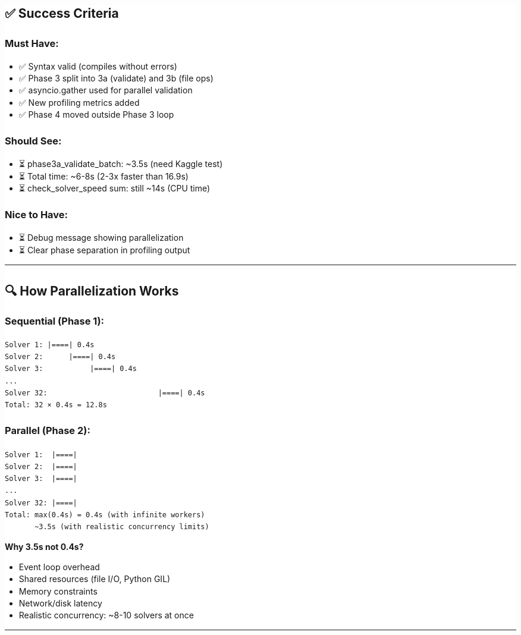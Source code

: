 
## ✅ Success Criteria

### Must Have:
- ✅ Syntax valid (compiles without errors)
- ✅ Phase 3 split into 3a (validate) and 3b (file ops)
- ✅ asyncio.gather used for parallel validation
- ✅ New profiling metrics added
- ✅ Phase 4 moved outside Phase 3 loop

### Should See:
- ⏳ phase3a_validate_batch: ~3.5s (need Kaggle test)
- ⏳ Total time: ~6-8s (2-3x faster than 16.9s)
- ⏳ check_solver_speed sum: still ~14s (CPU time)

### Nice to Have:
- ⏳ Debug message showing parallelization
- ⏳ Clear phase separation in profiling output

---

## 🔍 How Parallelization Works

### Sequential (Phase 1):
```
Solver 1: |====| 0.4s
Solver 2:      |====| 0.4s
Solver 3:           |====| 0.4s
...
Solver 32:                          |====| 0.4s
Total: 32 × 0.4s = 12.8s
```

### Parallel (Phase 2):
```
Solver 1:  |====|
Solver 2:  |====|
Solver 3:  |====|
...
Solver 32: |====|
Total: max(0.4s) = 0.4s (with infinite workers)
       ~3.5s (with realistic concurrency limits)
```

**Why 3.5s not 0.4s?**
- Event loop overhead
- Shared resources (file I/O, Python GIL)
- Memory constraints
- Network/disk latency
- Realistic concurrency: ~8-10 solvers at once

---